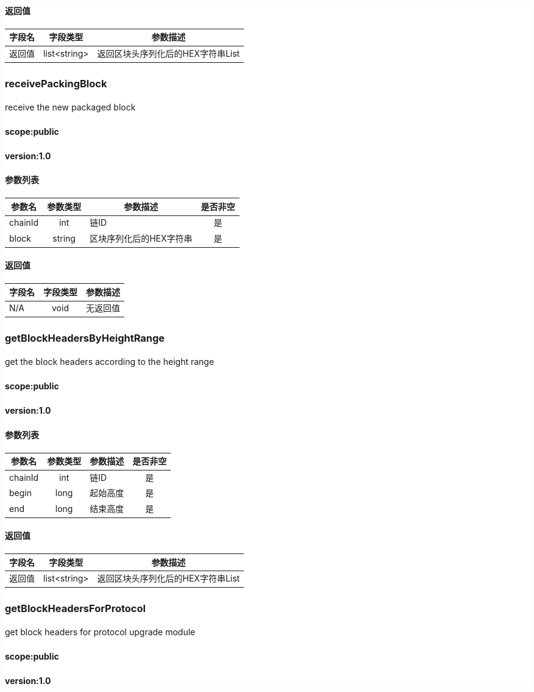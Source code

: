 #### 返回值
| 字段名 |      字段类型       | 参数描述                 |
| --- |:---------------:| -------------------- |
| 返回值 | list&lt;string> | 返回区块头序列化后的HEX字符串List |

### receivePackingBlock
receive the new packaged block
#### scope:public
#### version:1.0

#### 参数列表
| 参数名     |  参数类型  | 参数描述          | 是否非空 |
| ------- |:------:| ------------- |:----:|
| chainId |  int   | 链ID           |  是   |
| block   | string | 区块序列化后的HEX字符串 |  是   |

#### 返回值
| 字段名 | 字段类型 | 参数描述 |
| --- |:----:| ---- |
| N/A | void | 无返回值 |

### getBlockHeadersByHeightRange
get the block headers according to the height range
#### scope:public
#### version:1.0

#### 参数列表
| 参数名     | 参数类型 | 参数描述 | 是否非空 |
| ------- |:----:| ---- |:----:|
| chainId | int  | 链ID  |  是   |
| begin   | long | 起始高度 |  是   |
| end     | long | 结束高度 |  是   |

#### 返回值
| 字段名 |      字段类型       | 参数描述                 |
| --- |:---------------:| -------------------- |
| 返回值 | list&lt;string> | 返回区块头序列化后的HEX字符串List |

### getBlockHeadersForProtocol
get block headers for protocol upgrade module
#### scope:public
#### version:1.0
